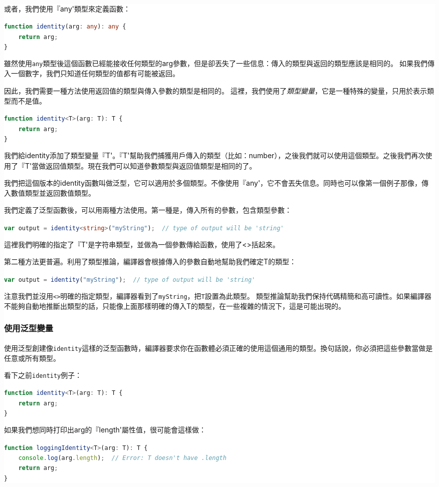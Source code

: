 或者，我們使用『any'類型來定義函數：

```typescript
function identity(arg: any): any {
    return arg;
}
```

雖然使用`any`類型後這個函數已經能接收任何類型的arg參數，但是卻丟失了一些信息：傳入的類型與返回的類型應該是相同的。
如果我們傳入一個數字，我們只知道任何類型的值都有可能被返回。

因此，我們需要一種方法使用返回值的類型與傳入參數的類型是相同的。
這裡，我們使用了*類型變量*，它是一種特殊的變量，只用於表示類型而不是值。

```typescript
function identity<T>(arg: T): T {
    return arg;
}
```

我們給identity添加了類型變量『T'。『T'幫助我們捕獲用戶傳入的類型（比如：number），之後我們就可以使用這個類型。之後我們再次使用了『T'當做返回值類型。現在我們可以知道參數類型與返回值類型是相同的了。

我們把這個版本的identity函數叫做泛型，它可以適用於多個類型。不像使用『any'，它不會丟失信息。同時也可以像第一個例子那像，傳入數值類型並返回數值類型。

我們定義了泛型函數後，可以用兩種方法使用。第一種是，傳入所有的參數，包含類型參數：

```typescript
var output = identity<string>("myString");  // type of output will be 'string'
```

這裡我們明確的指定了『T'是字符串類型，並做為一個參數傳給函數，使用了<>括起來。

第二種方法更普遍。利用了類型推論，編譯器會根據傳入的參數自動地幫助我們確定T的類型：

```typescript
var output = identity("myString");  // type of output will be 'string'
```

注意我們並沒用`<>`明確的指定類型，編譯器看到了`myString`，把`T`設置為此類型。
類型推論幫助我們保持代碼精簡和高可讀性。如果編譯器不能夠自動地推斷出類型的話，只能像上面那樣明確的傳入T的類型，在一些複雜的情況下，這是可能出現的。

### <a name="6.2"></a>使用泛型變量

使用泛型創建像`identity`這樣的泛型函數時，編譯器要求你在函數體必須正確的使用這個通用的類型。換句話說，你必須把這些參數當做是任意或所有類型。

看下之前`identity`例子：

```typescript
function identity<T>(arg: T): T {
    return arg;
}
```

如果我們想同時打印出arg的『length'屬性值，很可能會這樣做：

```typescript
function loggingIdentity<T>(arg: T): T {
    console.log(arg.length);  // Error: T doesn't have .length
    return arg;
}
```
